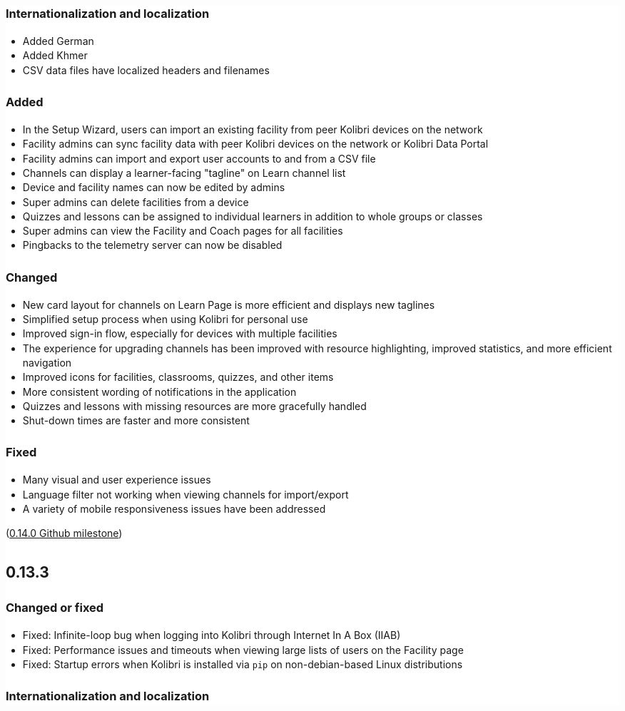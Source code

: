 ### Internationalization and localization

- Added German
- Added Khmer
- CSV data files have localized headers and filenames

### Added

- In the Setup Wizard, users can import an existing facility from peer Kolibri devices on the network
- Facility admins can sync facility data with peer Kolibri devices on the network or Kolibri Data Portal
- Facility admins can import and export user accounts to and from a CSV file
- Channels can display a learner-facing "tagline" on Learn channel list
- Device and facility names can now be edited by admins
- Super admins can delete facilities from a device
- Quizzes and lessons can be assigned to individual learners in addition to whole groups or classes
- Super admins can view the Facility and Coach pages for all facilities
- Pingbacks to the telemetry server can now be disabled

### Changed

- New card layout for channels on Learn Page is more efficient and displays new taglines
- Simplified setup process when using Kolibri for personal use
- Improved sign-in flow, especially for devices with multiple facilities
- The experience for upgrading channels has been improved with resource highlighting, improved statistics, and more efficient navigation
- Improved icons for facilities, classrooms, quizzes, and other items
- More consistent wording of notifications in the application
- Quizzes and lessons with missing resources are more gracefully handled
- Shut-down times are faster and more consistent

### Fixed

- Many visual and user experience issues
- Language filter not working when viewing channels for import/export
- A variety of mobile responsiveness issues have been addressed


([0.14.0 Github milestone](https://github.com/learningequality/kolibri/issues?q=label%3Achangelog+milestone%3A0.14.0))

## 0.13.3

### Changed or fixed

- Fixed: Infinite-loop bug when logging into Kolibri through Internet In A Box (IIAB)
- Fixed: Performance issues and timeouts when viewing large lists of users on the Facility page
- Fixed: Startup errors when Kolibri is installed via `pip` on non-debian-based Linux distributions

### Internationalization and localization
